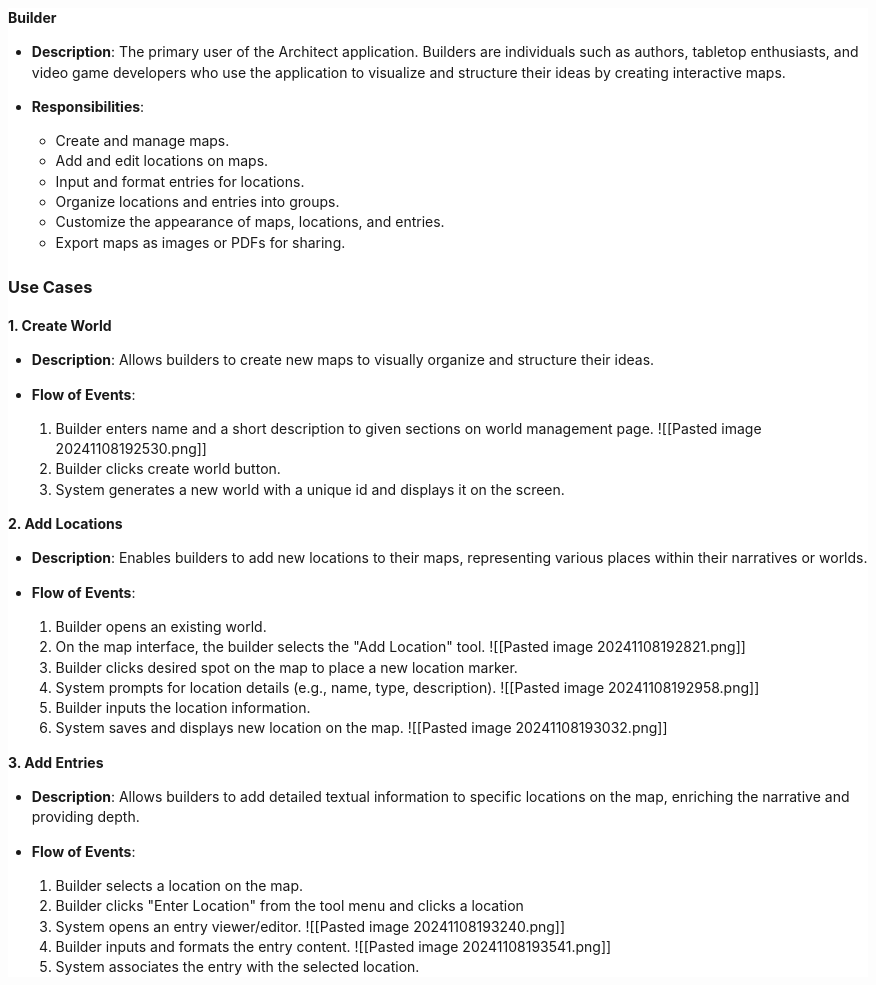 **Builder**

- **Description**: The primary user of the Architect application. Builders are individuals such as authors, tabletop enthusiasts, and video game developers who use the application to visualize and structure their ideas by creating interactive maps.
    
- **Responsibilities**:
    
    - Create and manage maps.
    - Add and edit locations on maps.
    - Input and format entries for locations.
    - Organize locations and entries into groups.
    - Customize the appearance of maps, locations, and entries.
    - Export maps as images or PDFs for sharing.

### Use Cases

**1. Create World**

- **Description**: Allows builders to create new maps to visually organize and structure their ideas.
    
- **Flow of Events**:
    
    1. Builder enters name and a short description to given sections on world management page. 
    ![[Pasted image 20241108192530.png]]
    3. Builder clicks create world button. 
    4. System generates a new world with a unique id and displays it on the screen.

**2. Add Locations**

- **Description**: Enables builders to add new locations to their maps, representing various places within their narratives or worlds.
    
- **Flow of Events**:
    
    1. Builder opens an existing world.
    2. On the map interface, the builder selects the "Add Location" tool.
    ![[Pasted image 20241108192821.png]]
    4. Builder clicks desired spot on the map to place a new location marker.
    5. System prompts for location details (e.g., name, type, description).
    ![[Pasted image 20241108192958.png]]
    7. Builder inputs the location information.
    8. System saves and displays new location on the map.
	![[Pasted image 20241108193032.png]]

**3. Add Entries**

- **Description**: Allows builders to add detailed textual information to specific locations on the map, enriching the narrative and providing depth.
    
- **Flow of Events**:
    
    1. Builder selects a location on the map.
    2. Builder clicks "Enter Location" from the tool menu and clicks a location
    3. System opens an entry viewer/editor.
    ![[Pasted image 20241108193240.png]]
    5. Builder inputs and formats the entry content.
    ![[Pasted image 20241108193541.png]]
    7. System associates the entry with the selected location.
